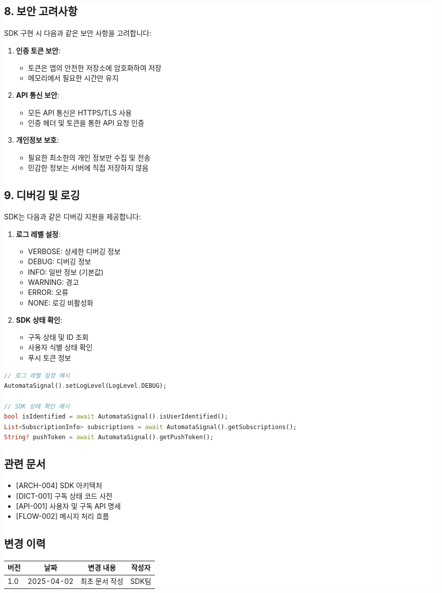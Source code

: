 ## 8. 보안 고려사항

SDK 구현 시 다음과 같은 보안 사항을 고려합니다:

1. **인증 토큰 보안**:
   - 토큰은 앱의 안전한 저장소에 암호화하여 저장
   - 메모리에서 필요한 시간만 유지

2. **API 통신 보안**:
   - 모든 API 통신은 HTTPS/TLS 사용
   - 인증 헤더 및 토큰을 통한 API 요청 인증

3. **개인정보 보호**:
   - 필요한 최소한의 개인 정보만 수집 및 전송
   - 민감한 정보는 서버에 직접 저장하지 않음

## 9. 디버깅 및 로깅

SDK는 다음과 같은 디버깅 지원을 제공합니다:

1. **로그 레벨 설정**:
   - VERBOSE: 상세한 디버깅 정보
   - DEBUG: 디버깅 정보
   - INFO: 일반 정보 (기본값)
   - WARNING: 경고
   - ERROR: 오류
   - NONE: 로깅 비활성화

2. **SDK 상태 확인**:
   - 구독 상태 및 ID 조회
   - 사용자 식별 상태 확인
   - 푸시 토큰 정보

```dart
// 로그 레벨 설정 예시
AutomataSignal().setLogLevel(LogLevel.DEBUG);

// SDK 상태 확인 예시
bool isIdentified = await AutomataSignal().isUserIdentified();
List<SubscriptionInfo> subscriptions = await AutomataSignal().getSubscriptions();
String? pushToken = await AutomataSignal().getPushToken();
```

## 관련 문서

- [ARCH-004] SDK 아키텍처
- [DICT-001] 구독 상태 코드 사전
- [API-001] 사용자 및 구독 API 명세
- [FLOW-002] 메시지 처리 흐름

## 변경 이력

| 버전 | 날짜 | 변경 내용 | 작성자 |
| --- | --- | --- | --- |
| 1.0 | 2025-04-02 | 최초 문서 작성 | SDK팀 |
